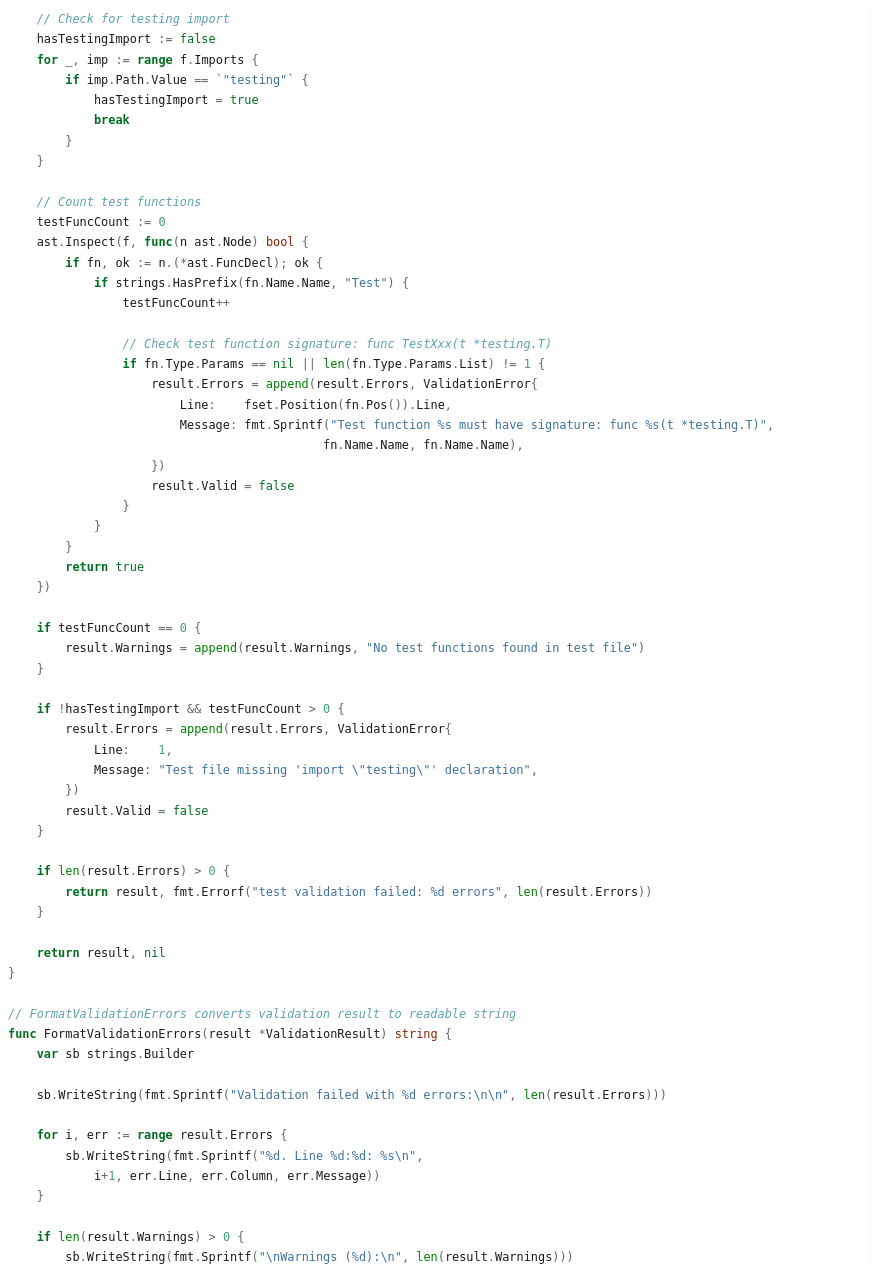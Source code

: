 ```go
    // Check for testing import
    hasTestingImport := false
    for _, imp := range f.Imports {
        if imp.Path.Value == `"testing"` {
            hasTestingImport = true
            break
        }
    }

    // Count test functions
    testFuncCount := 0
    ast.Inspect(f, func(n ast.Node) bool {
        if fn, ok := n.(*ast.FuncDecl); ok {
            if strings.HasPrefix(fn.Name.Name, "Test") {
                testFuncCount++

                // Check test function signature: func TestXxx(t *testing.T)
                if fn.Type.Params == nil || len(fn.Type.Params.List) != 1 {
                    result.Errors = append(result.Errors, ValidationError{
                        Line:    fset.Position(fn.Pos()).Line,
                        Message: fmt.Sprintf("Test function %s must have signature: func %s(t *testing.T)",
                                            fn.Name.Name, fn.Name.Name),
                    })
                    result.Valid = false
                }
            }
        }
        return true
    })

    if testFuncCount == 0 {
        result.Warnings = append(result.Warnings, "No test functions found in test file")
    }

    if !hasTestingImport && testFuncCount > 0 {
        result.Errors = append(result.Errors, ValidationError{
            Line:    1,
            Message: "Test file missing 'import \"testing\"' declaration",
        })
        result.Valid = false
    }

    if len(result.Errors) > 0 {
        return result, fmt.Errorf("test validation failed: %d errors", len(result.Errors))
    }

    return result, nil
}

// FormatValidationErrors converts validation result to readable string
func FormatValidationErrors(result *ValidationResult) string {
    var sb strings.Builder

    sb.WriteString(fmt.Sprintf("Validation failed with %d errors:\n\n", len(result.Errors)))

    for i, err := range result.Errors {
        sb.WriteString(fmt.Sprintf("%d. Line %d:%d: %s\n",
            i+1, err.Line, err.Column, err.Message))
    }

    if len(result.Warnings) > 0 {
        sb.WriteString(fmt.Sprintf("\nWarnings (%d):\n", len(result.Warnings)))
```